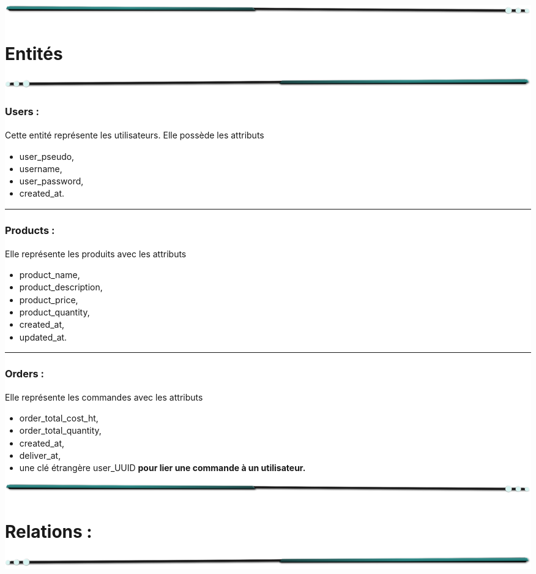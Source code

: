</a>

![border](../assets/line/line_teal_point_l.png)

# Entités

![border](../assets/line/line_teal_point_r.png)

### Users :

Cette entité représente les utilisateurs. Elle possède les attributs

- user_pseudo,
- username,
- user_password,
- created_at.

---

### Products :

Elle représente les produits avec les attributs

- product_name,
- product_description,
- product_price,
- product_quantity,
- created_at,
- updated_at.

---

### Orders :

Elle représente les commandes avec les attributs

- order_total_cost_ht,
- order_total_quantity,
- created_at,
- deliver_at,
- une clé étrangère user_UUID **pour lier une commande à un utilisateur.**

![border](../assets/line/line_teal_point_l.png)

# Relations :

![border](../assets/line/line_teal_point_r.png)
